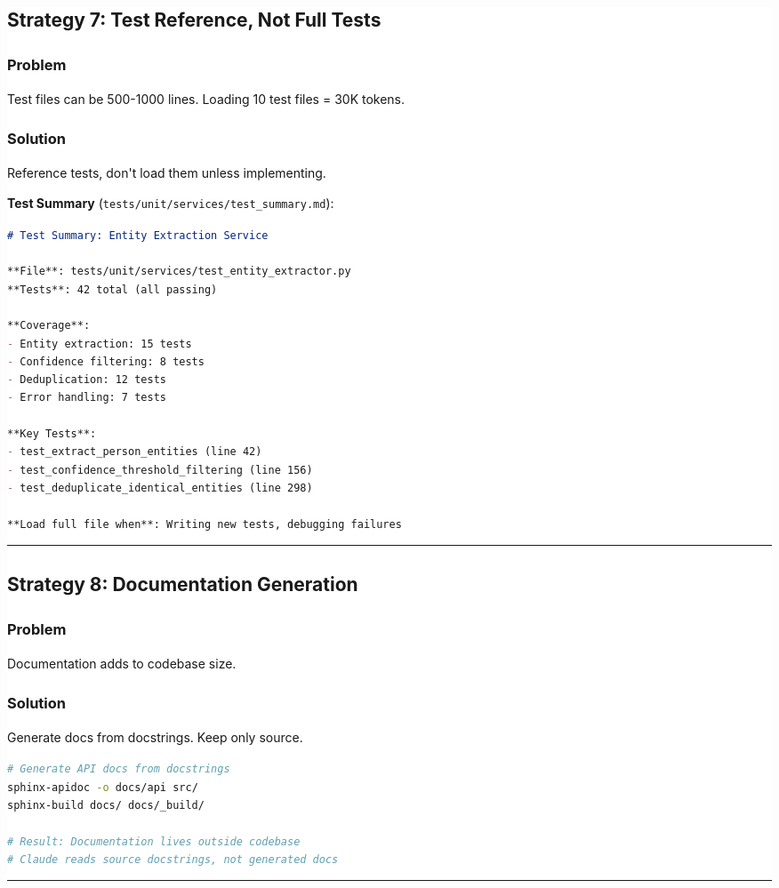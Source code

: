 
## Strategy 7: Test Reference, Not Full Tests

### Problem
Test files can be 500-1000 lines. Loading 10 test files = 30K tokens.

### Solution
Reference tests, don't load them unless implementing.

**Test Summary** (`tests/unit/services/test_summary.md`):

```markdown
# Test Summary: Entity Extraction Service

**File**: tests/unit/services/test_entity_extractor.py
**Tests**: 42 total (all passing)

**Coverage**:
- Entity extraction: 15 tests
- Confidence filtering: 8 tests
- Deduplication: 12 tests
- Error handling: 7 tests

**Key Tests**:
- test_extract_person_entities (line 42)
- test_confidence_threshold_filtering (line 156)
- test_deduplicate_identical_entities (line 298)

**Load full file when**: Writing new tests, debugging failures
```

---

## Strategy 8: Documentation Generation

### Problem
Documentation adds to codebase size.

### Solution
Generate docs from docstrings. Keep only source.

```bash
# Generate API docs from docstrings
sphinx-apidoc -o docs/api src/
sphinx-build docs/ docs/_build/

# Result: Documentation lives outside codebase
# Claude reads source docstrings, not generated docs
```

---
